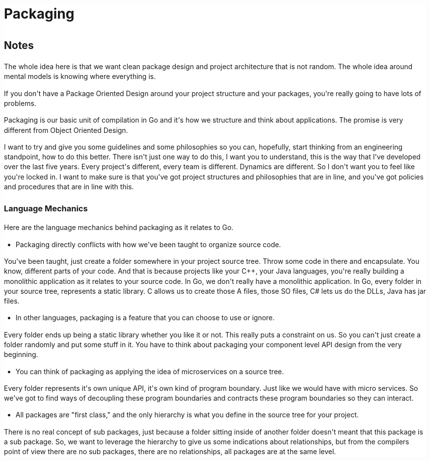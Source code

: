 # Packaging

## Notes

The whole idea here is that we want clean package design and project
architecture that is not random. The whole idea around mental models is knowing
where everything is.

If you don't have a Package Oriented Design around your project structure and
your packages, you're really going to have lots of problems.

Packaging is our basic unit of compilation in Go and it's how we structure and
think about applications. The promise is very different from Object Oriented
Design.

I want to try and give you some guidelines and some philosophies so you can,
hopefully, start thinking from an engineering standpoint, how to do this better.
There isn't just one way to do this, I want you to understand, this is the way
that I've developed over the last five years. Every project's different, every
team is different. Dynamics are different. So I don't want you to feel like
you're locked in. I want to make sure is that you've got project structures and
philosophies that are in line, and you've got policies and procedures that are
in line with this.

### Language Mechanics

Here are the language mechanics behind packaging as it relates to Go.
- Packaging directly conflicts with how we've been taught to organize source code.

You've been taught, just create a folder somewhere in your project source tree. Throw some code in there and encapsulate. You know, different parts of your code. And that is because projects like your C++, your Java languages, you're really building a monolithic application as it relates to your source code. In Go, we don't really have a monolithic application. In Go, every folder in your source tree, represents a static library. C allows us to create those A files, those SO files, C# lets us do the DLLs, Java has jar files.

- In other languages, packaging is a feature that you can choose to use or ignore.

Every folder ends up being a static library whether you like it or not. This really puts a constraint on us. So you can't just create a folder randomly and put some stuff in it. You have to think about packaging your component level API design from the very beginning.

- You can think of packaging as applying the idea of microservices on a source tree.

Every folder represents it's own unique API, it's own kind of program boundary. Just like we would have with micro services. So we've got to find ways of decoupling these program boundaries and contracts these program boundaries so they can interact.

- All packages are "first class," and the only hierarchy is what you define in the source tree for your project.

There is no real concept of sub packages, just because a folder sitting inside of another folder doesn't meant that this package is a sub package. So, we want to leverage the hierarchy to give us some indications about relationships, but from the compilers point of view there are no sub packages, there are no relationships, all packages are at the same level.
